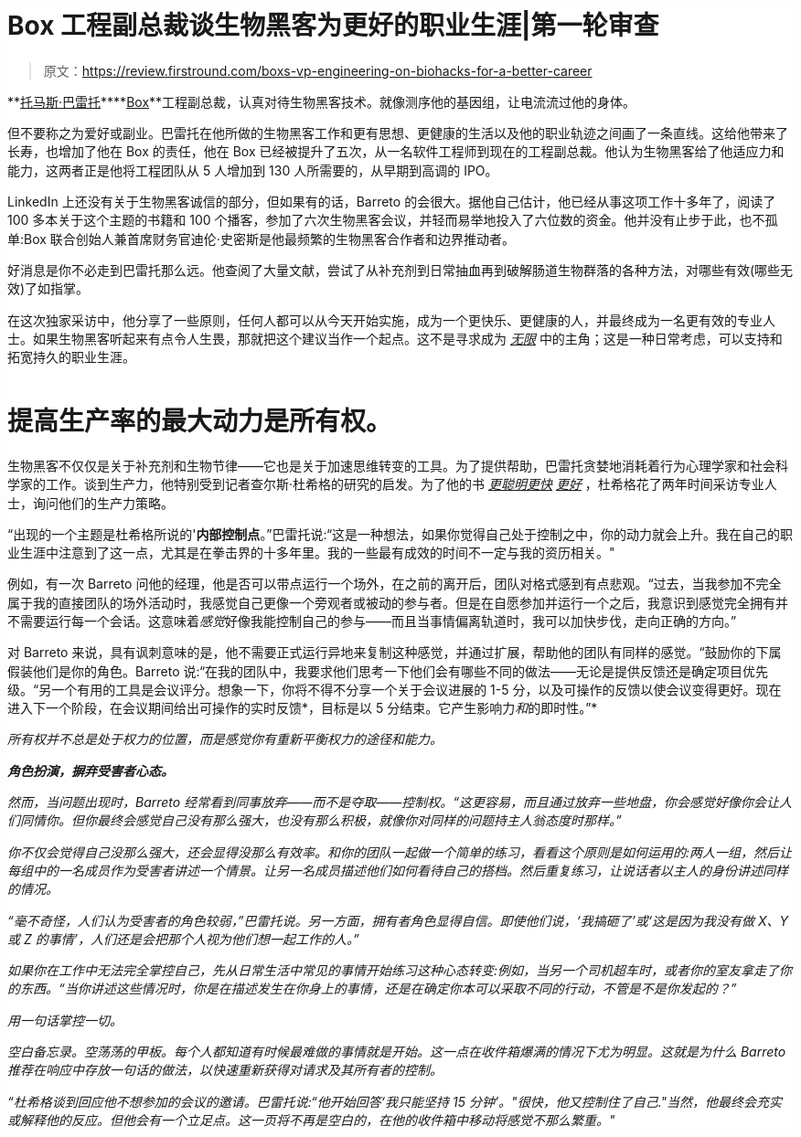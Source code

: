 # Box 工程副总裁谈生物黑客为更好的职业生涯|第一轮审查

> 原文：<https://review.firstround.com/boxs-vp-engineering-on-biohacks-for-a-better-career>

**[托马斯·巴雷托](https://www.linkedin.com/in/tomasrb "null")****[Box](https://www.box.com/home "null")**工程副总裁，认真对待生物黑客技术。就像测序他的基因组，让电流流过他的身体。

但不要称之为爱好或副业。巴雷托在他所做的生物黑客工作和更有思想、更健康的生活以及他的职业轨迹之间画了一条直线。这给他带来了长寿，也增加了他在 Box 的责任，他在 Box 已经被提升了五次，从一名软件工程师到现在的工程副总裁。他认为生物黑客给了他适应力和能力，这两者正是他将工程团队从 5 人增加到 130 人所需要的，从早期到高调的 IPO。

LinkedIn 上还没有关于生物黑客诚信的部分，但如果有的话，Barreto 的会很大。据他自己估计，他已经从事这项工作十多年了，阅读了 100 多本关于这个主题的书籍和 100 个播客，参加了六次生物黑客会议，并轻而易举地投入了六位数的资金。他并没有止步于此，也不孤单:Box 联合创始人兼首席财务官迪伦·史密斯是他最频繁的生物黑客合作者和边界推动者。

好消息是你不必走到巴雷托那么远。他查阅了大量文献，尝试了从补充剂到日常抽血再到破解肠道生物群落的各种方法，对哪些有效(哪些无效)了如指掌。

在这次独家采访中，他分享了一些原则，任何人都可以从今天开始实施，成为一个更快乐、更健康的人，并最终成为一名更有效的专业人士。如果生物黑客听起来有点令人生畏，那就把这个建议当作一个起点。这不是寻求成为 *[无限](https://en.wikipedia.org/wiki/Limitless_(film) "null")* 中的主角；这是一种日常考虑，可以支持和拓宽持久的职业生涯。

# 提高生产率的最大动力是所有权。

生物黑客不仅仅是关于补充剂和生物节律——它也是关于加速思维转变的工具。为了提供帮助，巴雷托贪婪地消耗着行为心理学家和社会科学家的工作。谈到生产力，他特别受到记者查尔斯·杜希格的研究的启发。为了他的书 *[更聪明更快](http://charlesduhigg.com/books/smarter-faster-better/ "null")* [](http://charlesduhigg.com/books/smarter-faster-better/ "null")*[更好](http://charlesduhigg.com/books/smarter-faster-better/ "null")* ，杜希格花了两年时间采访专业人士，询问他们的生产力策略。

“出现的一个主题是杜希格所说的'**内部控制点**。”巴雷托说:“这是一种想法，如果你觉得自己处于控制之中，你的动力就会上升。我在自己的职业生涯中注意到了这一点，尤其是在拳击界的十多年里。我的一些最有成效的时间不一定与我的资历相关。"

例如，有一次 Barreto 问他的经理，他是否可以带点运行一个场外，在之前的离开后，团队对格式感到有点悲观。“过去，当我参加不完全属于我的直接团队的场外活动时，我感觉自己更像一个旁观者或被动的参与者。但是在自愿参加并运行一个之后，我意识到感觉完全拥有并不需要运行每一个会话。这意味着*感觉*好像我能控制自己的参与——而且当事情偏离轨道时，我可以加快步伐，走向正确的方向。”

对 Barreto 来说，具有讽刺意味的是，他不需要正式运行异地来复制这种感觉，并通过扩展，帮助他的团队有同样的感觉。“鼓励你的下属假装他们是你的角色。Barreto 说:“在我的团队中，我要求他们思考一下他们会有哪些不同的做法——无论是提供反馈还是确定项目优先级。“另一个有用的工具是会议评分。想象一下，你将不得不分享一个关于会议进展的 1-5 分，以及可操作的反馈以使会议变得更好。现在进入下一个阶段，在会议期间给出可操作的实时反馈*，目标是以 5 分结束。它产生影响力*和*的即时性。”*

*所有权并不总是处于权力的位置，而是感觉你有重新平衡权力的途径和能力。*

***角色扮演，摒弃受害者心态。***

*然而，当问题出现时，Barreto 经常看到同事放弃——而不是夺取——控制权。“这更容易，而且通过放弃一些地盘，你会感觉好像你会让人们同情你。但你最终会感觉自己没有那么强大，也没有那么积极，就像你对同样的问题持主人翁态度时那样。”*

*你不仅会觉得自己没那么强大，还会显得没那么有效率。和你的团队一起做一个简单的练习，看看这个原则是如何运用的:两人一组，然后让每组中的一名成员作为受害者讲述一个情景。让另一名成员描述他们如何看待自己的搭档。然后重复练习，让说话者以主人的身份讲述同样的情况。*

*“毫不奇怪，人们认为受害者的角色较弱，”巴雷托说。另一方面，拥有者角色显得自信。即使他们说，‘我搞砸了’或‘这是因为我没有做 X、Y 或 Z 的事情’，人们还是会把那个人视为他们想一起工作的人。”*

*如果你在工作中无法完全掌控自己，先从日常生活中常见的事情开始练习这种心态转变:例如，当另一个司机超车时，或者你的室友拿走了你的东西。“当你讲述这些情况时，你是在描述发生在你身上的事情，还是在确定你本可以采取不同的行动，不管是不是你发起的？”*

*用一句话掌控一切。*

*空白备忘录。空荡荡的甲板。每个人都知道有时候最难做的事情就是开始。这一点在收件箱爆满的情况下尤为明显。这就是为什么 Barreto 推荐在响应中存放一句话的做法，以快速重新获得对请求及其所有者的控制。*

*“杜希格谈到回应他不想参加的会议的邀请。巴雷托说:“他开始回答‘我只能坚持 15 分钟’。"很快，他又控制住了自己."当然，他最终会充实或解释他的反应。但他会有一个立足点。这一页将不再是空白的，在他的收件箱中移动将感觉不那么繁重。"*
